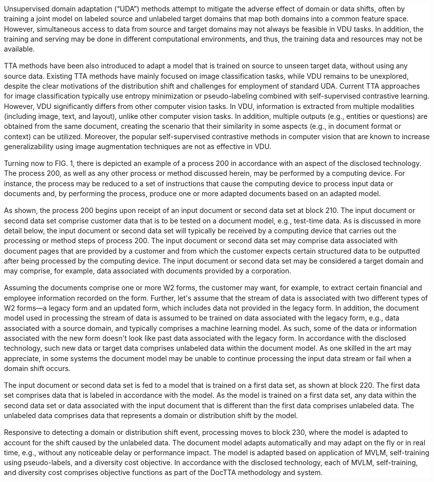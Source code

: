 Unsupervised domain adaptation (“UDA”) methods attempt to mitigate the adverse effect of domain or data shifts, often by training a joint model on labeled source and unlabeled target domains that map both domains into a common feature space. However, simultaneous access to data from source and target domains may not always be feasible in VDU tasks. In addition, the training and serving may be done in different computational environments, and thus, the training data and resources may not be available.

TTA methods have been also introduced to adapt a model that is trained on source to unseen target data, without using any source data. Existing TTA methods have mainly focused on image classification tasks, while VDU remains to be unexplored, despite the clear motivations of the distribution shift and challenges for employment of standard UDA. Current TTA approaches for image classification typically use entropy minimization or pseudo-labeling combined with self-supervised contrastive learning. However, VDU significantly differs from other computer vision tasks. In VDU, information is extracted from multiple modalities (including image, text, and layout), unlike other computer vision tasks. In addition, multiple outputs (e.g., entities or questions) are obtained from the same document, creating the scenario that their similarity in some aspects (e.g., in document format or context) can be utilized. Moreover, the popular self-supervised contrastive methods in computer vision that are known to increase generalizability using image augmentation techniques are not as effective in VDU.

Turning now to FIG. 1, there is depicted an example of a process 200 in accordance with an aspect of the disclosed technology. The process 200, as well as any other process or method discussed herein, may be performed by a computing device. For instance, the process may be reduced to a set of instructions that cause the computing device to process input data or documents and, by performing the process, produce one or more adapted documents based on an adapted model.

As shown, the process 200 begins upon receipt of an input document or second data set at block 210. The input document or second data set comprise customer data that is to be tested on a document model, e.g., test-time data. As is discussed in more detail below, the input document or second data set will typically be received by a computing device that carries out the processing or method steps of process 200. The input document or second data set may comprise data associated with document pages that are provided by a customer and from which the customer expects certain structured data to be outputted after being processed by the computing device. The input document or second data set may be considered a target domain and may comprise, for example, data associated with documents provided by a corporation.

Assuming the documents comprise one or more W2 forms, the customer may want, for example, to extract certain financial and employee information recorded on the form. Further, let's assume that the stream of data is associated with two different types of W2 forms—a legacy form and an updated form, which includes data not provided in the legacy form. In addition, the document model used in processing the stream of data is assumed to be trained on data associated with the legacy form, e.g., data associated with a source domain, and typically comprises a machine learning model. As such, some of the data or information associated with the new form doesn't look like past data associated with the legacy form. In accordance with the disclosed technology, such new data or target data comprises unlabeled data within the document model. As one skilled in the art may appreciate, in some systems the document model may be unable to continue processing the input data stream or fail when a domain shift occurs.

The input document or second data set is fed to a model that is trained on a first data set, as shown at block 220. The first data set comprises data that is labeled in accordance with the model. As the model is trained on a first data set, any data within the second data set or data associated with the input document that is different than the first data comprises unlabeled data. The unlabeled data comprises data that represents a domain or distribution shift by the model.

Responsive to detecting a domain or distribution shift event, processing moves to block 230, where the model is adapted to account for the shift caused by the unlabeled data. The document model adapts automatically and may adapt on the fly or in real time, e.g., without any noticeable delay or performance impact. The model is adapted based on application of MVLM, self-training using pseudo-labels, and a diversity cost objective. In accordance with the disclosed technology, each of MVLM, self-training, and diversity cost comprises objective functions as part of the DocTTA methodology and system.
